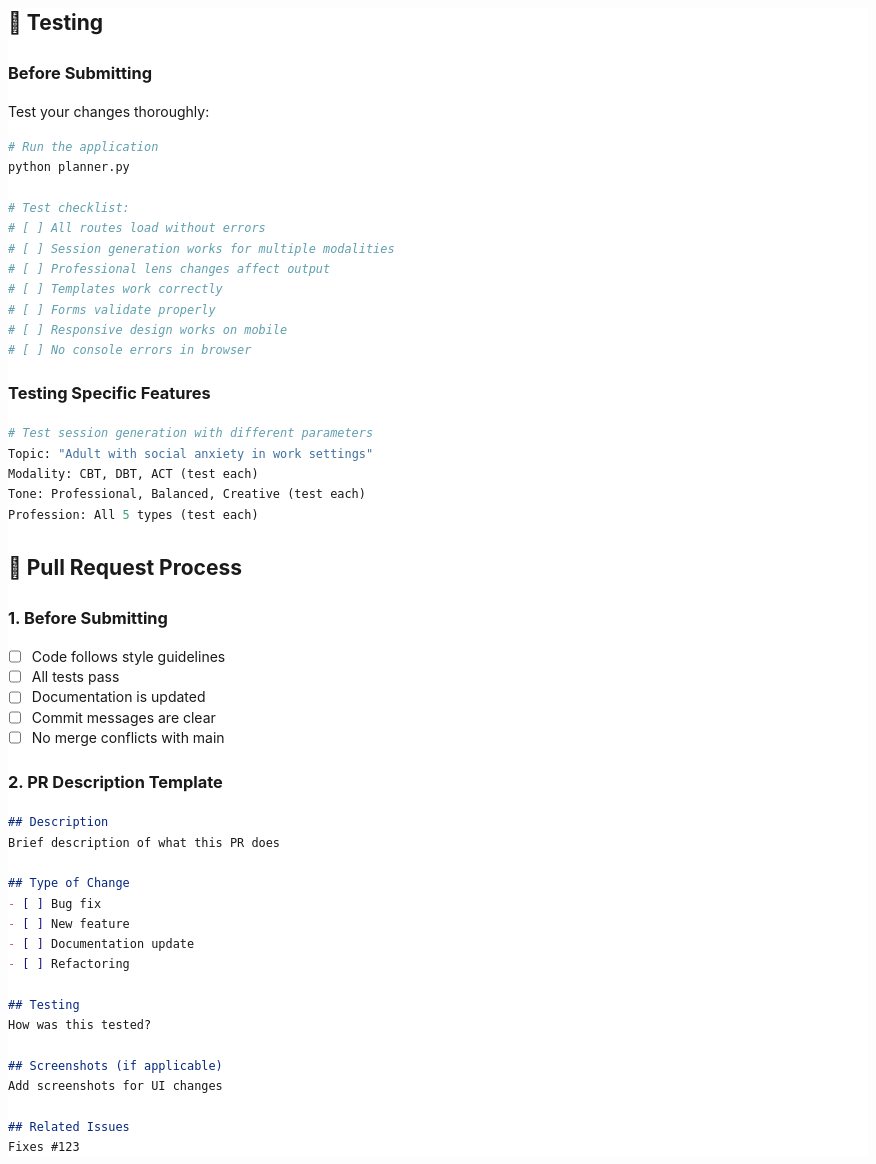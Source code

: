 ## 🧪 Testing

### Before Submitting

Test your changes thoroughly:

```bash
# Run the application
python planner.py

# Test checklist:
# [ ] All routes load without errors
# [ ] Session generation works for multiple modalities
# [ ] Professional lens changes affect output
# [ ] Templates work correctly
# [ ] Forms validate properly
# [ ] Responsive design works on mobile
# [ ] No console errors in browser
```

### Testing Specific Features

```python
# Test session generation with different parameters
Topic: "Adult with social anxiety in work settings"
Modality: CBT, DBT, ACT (test each)
Tone: Professional, Balanced, Creative (test each)
Profession: All 5 types (test each)
```

## 📝 Pull Request Process

### 1. Before Submitting

- [ ] Code follows style guidelines
- [ ] All tests pass
- [ ] Documentation is updated
- [ ] Commit messages are clear
- [ ] No merge conflicts with main

### 2. PR Description Template

```markdown
## Description
Brief description of what this PR does

## Type of Change
- [ ] Bug fix
- [ ] New feature
- [ ] Documentation update
- [ ] Refactoring

## Testing
How was this tested?

## Screenshots (if applicable)
Add screenshots for UI changes

## Related Issues
Fixes #123
```
